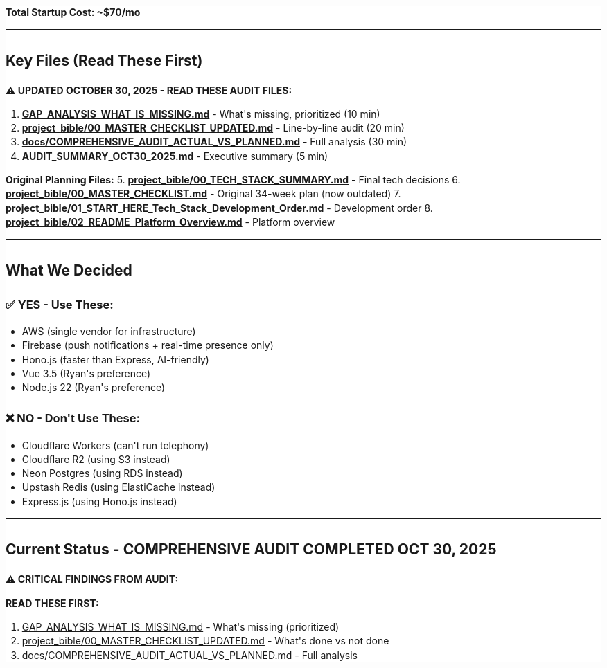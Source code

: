 **Total Startup Cost: ~$70/mo**

---

## Key Files (Read These First)

**⚠️ UPDATED OCTOBER 30, 2025 - READ THESE AUDIT FILES:**

1. **[GAP_ANALYSIS_WHAT_IS_MISSING.md](GAP_ANALYSIS_WHAT_IS_MISSING.md)** - What's missing, prioritized (10 min)
2. **[project_bible/00_MASTER_CHECKLIST_UPDATED.md](project_bible/00_MASTER_CHECKLIST_UPDATED.md)** - Line-by-line audit (20 min)
3. **[docs/COMPREHENSIVE_AUDIT_ACTUAL_VS_PLANNED.md](docs/COMPREHENSIVE_AUDIT_ACTUAL_VS_PLANNED.md)** - Full analysis (30 min)
4. **[AUDIT_SUMMARY_OCT30_2025.md](AUDIT_SUMMARY_OCT30_2025.md)** - Executive summary (5 min)

**Original Planning Files:**
5. **[project_bible/00_TECH_STACK_SUMMARY.md](project_bible/00_TECH_STACK_SUMMARY.md)** - Final tech decisions
6. **[project_bible/00_MASTER_CHECKLIST.md](project_bible/00_MASTER_CHECKLIST.md)** - Original 34-week plan (now outdated)
7. **[project_bible/01_START_HERE_Tech_Stack_Development_Order.md](project_bible/01_START_HERE_Tech_Stack_Development_Order.md)** - Development order
8. **[project_bible/02_README_Platform_Overview.md](project_bible/02_README_Platform_Overview.md)** - Platform overview

---

## What We Decided

### ✅ YES - Use These:
- AWS (single vendor for infrastructure)
- Firebase (push notifications + real-time presence only)
- Hono.js (faster than Express, AI-friendly)
- Vue 3.5 (Ryan's preference)
- Node.js 22 (Ryan's preference)

### ❌ NO - Don't Use These:
- Cloudflare Workers (can't run telephony)
- Cloudflare R2 (using S3 instead)
- Neon Postgres (using RDS instead)
- Upstash Redis (using ElastiCache instead)
- Express.js (using Hono.js instead)

---

## Current Status - COMPREHENSIVE AUDIT COMPLETED OCT 30, 2025

**⚠️ CRITICAL FINDINGS FROM AUDIT:**

**READ THESE FIRST:**
1. [GAP_ANALYSIS_WHAT_IS_MISSING.md](GAP_ANALYSIS_WHAT_IS_MISSING.md) - What's missing (prioritized)
2. [project_bible/00_MASTER_CHECKLIST_UPDATED.md](project_bible/00_MASTER_CHECKLIST_UPDATED.md) - What's done vs not done
3. [docs/COMPREHENSIVE_AUDIT_ACTUAL_VS_PLANNED.md](docs/COMPREHENSIVE_AUDIT_ACTUAL_VS_PLANNED.md) - Full analysis
